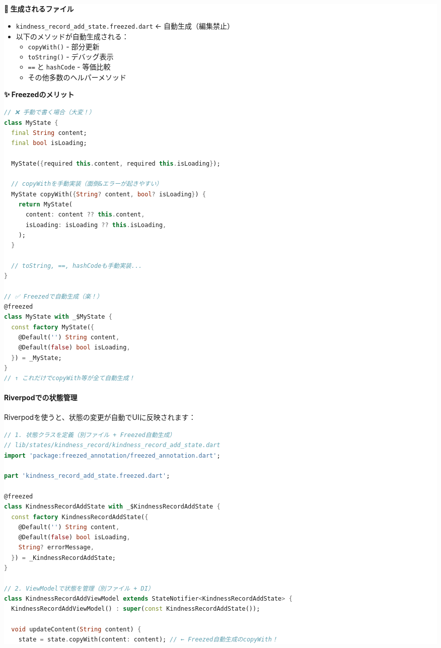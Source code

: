 **📁 生成されるファイル**
- `kindness_record_add_state.freezed.dart` ← 自動生成（編集禁止）
- 以下のメソッドが自動生成される：
  - `copyWith()` - 部分更新
  - `toString()` - デバッグ表示
  - `==` と `hashCode` - 等価比較
  - その他多数のヘルパーメソッド

**✨ Freezedのメリット**

```dart
// ❌ 手動で書く場合（大変！）
class MyState {
  final String content;
  final bool isLoading;
  
  MyState({required this.content, required this.isLoading});
  
  // copyWithを手動実装（面倒&エラーが起きやすい）
  MyState copyWith({String? content, bool? isLoading}) {
    return MyState(
      content: content ?? this.content,
      isLoading: isLoading ?? this.isLoading,
    );
  }
  
  // toString, ==, hashCodeも手動実装...
}

// ✅ Freezedで自動生成（楽！）
@freezed
class MyState with _$MyState {
  const factory MyState({
    @Default('') String content,
    @Default(false) bool isLoading,
  }) = _MyState;
}
// ↑ これだけでcopyWith等が全て自動生成！
```

#### **Riverpodでの状態管理**

Riverpodを使うと、状態の変更が自動でUIに反映されます：

```dart
// 1. 状態クラスを定義（別ファイル + Freezed自動生成）
// lib/states/kindness_record/kindness_record_add_state.dart
import 'package:freezed_annotation/freezed_annotation.dart';

part 'kindness_record_add_state.freezed.dart';

@freezed
class KindnessRecordAddState with _$KindnessRecordAddState {
  const factory KindnessRecordAddState({
    @Default('') String content,
    @Default(false) bool isLoading,
    String? errorMessage,
  }) = _KindnessRecordAddState;
}

// 2. ViewModelで状態を管理（別ファイル + DI）
class KindnessRecordAddViewModel extends StateNotifier<KindnessRecordAddState> {
  KindnessRecordAddViewModel() : super(const KindnessRecordAddState());
  
  void updateContent(String content) {
    state = state.copyWith(content: content); // ← Freezed自動生成のcopyWith！
```